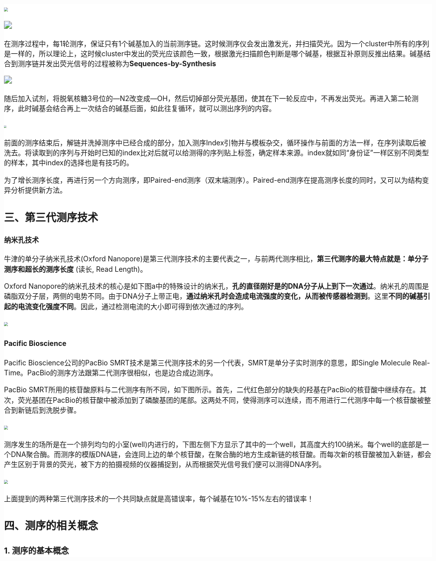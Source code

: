<img src="https://upload-images.jianshu.io/upload_images/14371593-e4ed988d37223090.png?imageMogr2/auto-orient/strip|imageView2/2/w/1131/format/webp" style="zoom:50%;" />

![](https://upload-images.jianshu.io/upload_images/14371593-874e5ed455cb6bb5.png?imageMogr2/auto-orient/strip|imageView2/2/w/315/format/webp)

在测序过程中，每1轮测序，保证只有1个碱基加入的当前测序链。这时候测序仪会发出激发光，并扫描荧光。因为一个cluster中所有的序列是一样的，所以理论上，这时候cluster中发出的荧光应该颜色一致，根据激光扫描颜色判断是哪个碱基，根据互补原则反推出结果。碱基结合到测序链并发出荧光信号的过程被称为**Sequences-by-Synthesis**

<img src="https://pic3.zhimg.com/80/87e61ae2bb88b212a421e99659517b32_1440w.jpg"  />

随后加入试剂，将脱氧核糖3号位的—N2改变成—OH，然后切掉部分荧光基团，使其在下一轮反应中，不再发出荧光。再进入第二轮测序，此时碱基会结合再上一次结合的碱基后面，如此往复循环，就可以测出序列的内容。

<img src="https://pic4.zhimg.com/80/d833a9ba5250c9bb7a9617ea72c6d9a7_1440w.png" style="zoom: 33%;" />

前面的测序结束后，解链并洗掉测序中已经合成的部分，加入测序Index引物并与模板杂交，循环操作与前面的方法一样，在序列读取后被洗去。将读取到的序列与开始时已知的index比对后就可以给测得的序列贴上标签，确定样本来源。index就如同“身份证”一样区别不同类型的样本，其中index的选择也是有技巧的。

为了增长测序长度，再进行另一个方向测序，即Paired-end测序（双末端测序）。Paired-end测序在提高测序长度的同时，又可以为结构变异分析提供新方法。

## 三、第三代测序技术

#### 纳米孔技术 ###

牛津的单分子纳米孔技术(Oxford Nanopore)是第三代测序技术的主要代表之一，与前两代测序相比，**第三代测序的最大特点就是：单分子测序和超长的测序长度** (读长, Read Length)。

Oxford Nanopore的纳米孔技术的核心是如下图a中的特殊设计的纳米孔，**孔的直径刚好是的DNA分子从上到下一次通过**。纳米孔的周围是磷脂双分子层，两侧的电势不同。由于DNA分子上带正电，**通过纳米孔时会造成电流强度的变化，从而被传感器检测到**。这里**不同的碱基引起的电流变化强度不同**。因此，通过检测电流的大小即可得到依次通过的序列。

<img src="https://pic3.zhimg.com/80/v2-f0fe8bf27cf2b57513f0d49ca386a84a_1440w.jpg" style="zoom:50%;" />



#### Pacific Bioscience ####

Pacific Bioscience公司的PacBio SMRT技术是第三代测序技术的另一个代表，SMRT是单分子实时测序的意思，即Single Molecule Real-Time。PacBio的测序方法跟第二代测序很相似，也是边合成边测序。

PacBio SMRT所用的核苷酸原料与二代测序有所不同，如下图所示。首先，二代红色部分的缺失的羟基在PacBio的核苷酸中继续存在。其次，荧光基团在PacBio的核苷酸中被添加到了磷酸基团的尾部。这两处不同，使得测序可以连续，而不用进行二代测序中每一个核苷酸被整合到新链后到洗脱步骤。

<img src="https://pic1.zhimg.com/80/v2-a5aafbac7c122df7b46b833275790b9c_1440w.jpg" style="zoom:50%;" />

测序发生的场所是在一个排列均匀的小室(well)内进行的，下图左侧下方显示了其中的一个well，其高度大约100纳米。每个well的底部是一个DNA聚合酶。而测序的模版DNA链，会连同上边的单个核苷酸，在聚合酶的地方生成新链的核苷酸。而每次新的核苷酸被加入新链，都会产生区别于背景的荧光，被下方的拍摄视频的仪器捕捉到，从而根据荧光信号我们便可以测得DNA序列。

<img src="https://pic1.zhimg.com/80/v2-5ed82f1d431fc3325ec3fa9ad3013e3c_1440w.jpg" style="zoom:50%;" />

上面提到的两种第三代测序技术的一个共同缺点就是高错误率，每个碱基在10%-15%左右的错误率！

## 四、测序的相关概念

### 1. 测序的基本概念
